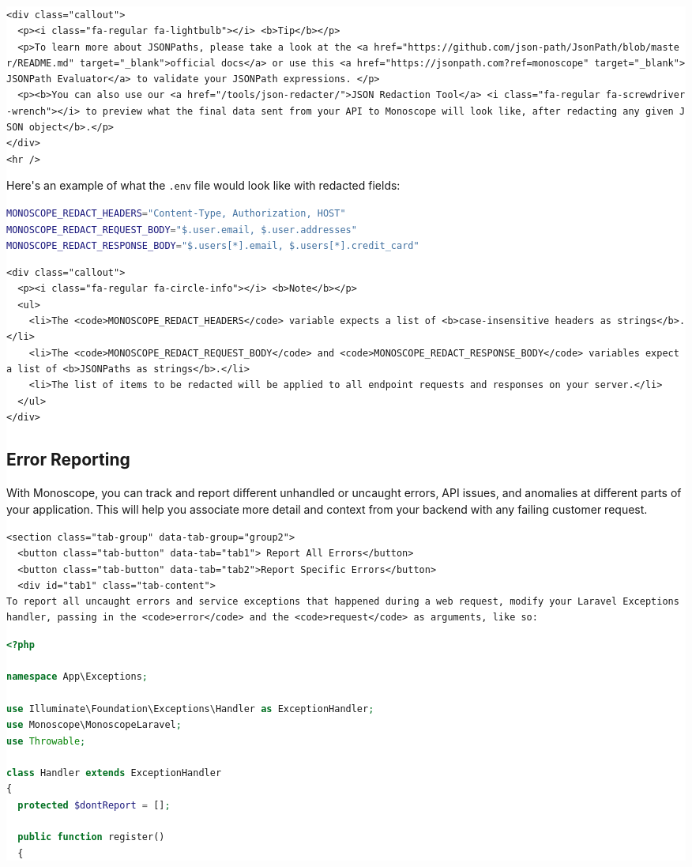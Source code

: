 ```=html
<div class="callout">
  <p><i class="fa-regular fa-lightbulb"></i> <b>Tip</b></p>
  <p>To learn more about JSONPaths, please take a look at the <a href="https://github.com/json-path/JsonPath/blob/master/README.md" target="_blank">official docs</a> or use this <a href="https://jsonpath.com?ref=monoscope" target="_blank">JSONPath Evaluator</a> to validate your JSONPath expressions. </p>
  <p><b>You can also use our <a href="/tools/json-redacter/">JSON Redaction Tool</a> <i class="fa-regular fa-screwdriver-wrench"></i> to preview what the final data sent from your API to Monoscope will look like, after redacting any given JSON object</b>.</p>
</div>
<hr />
```

Here's an example of what the `.env` file would look like with redacted fields:

```sh
MONOSCOPE_REDACT_HEADERS="Content-Type, Authorization, HOST"
MONOSCOPE_REDACT_REQUEST_BODY="$.user.email, $.user.addresses"
MONOSCOPE_REDACT_RESPONSE_BODY="$.users[*].email, $.users[*].credit_card"
```

```=html
<div class="callout">
  <p><i class="fa-regular fa-circle-info"></i> <b>Note</b></p>
  <ul>
    <li>The <code>MONOSCOPE_REDACT_HEADERS</code> variable expects a list of <b>case-insensitive headers as strings</b>.</li>
    <li>The <code>MONOSCOPE_REDACT_REQUEST_BODY</code> and <code>MONOSCOPE_REDACT_RESPONSE_BODY</code> variables expect a list of <b>JSONPaths as strings</b>.</li>
    <li>The list of items to be redacted will be applied to all endpoint requests and responses on your server.</li>
  </ul>
</div>
```

## Error Reporting

With Monoscope, you can track and report different unhandled or uncaught errors, API issues, and anomalies at different parts of your application. This will help you associate more detail and context from your backend with any failing customer request.

```=html
<section class="tab-group" data-tab-group="group2">
  <button class="tab-button" data-tab="tab1"> Report All Errors</button>
  <button class="tab-button" data-tab="tab2">Report Specific Errors</button>
  <div id="tab1" class="tab-content">
To report all uncaught errors and service exceptions that happened during a web request, modify your Laravel Exceptions handler, passing in the <code>error</code> and the <code>request</code> as arguments, like so:
```

```php
<?php

namespace App\Exceptions;

use Illuminate\Foundation\Exceptions\Handler as ExceptionHandler;
use Monoscope\MonoscopeLaravel;
use Throwable;

class Handler extends ExceptionHandler
{
  protected $dontReport = [];

  public function register()
  {
```